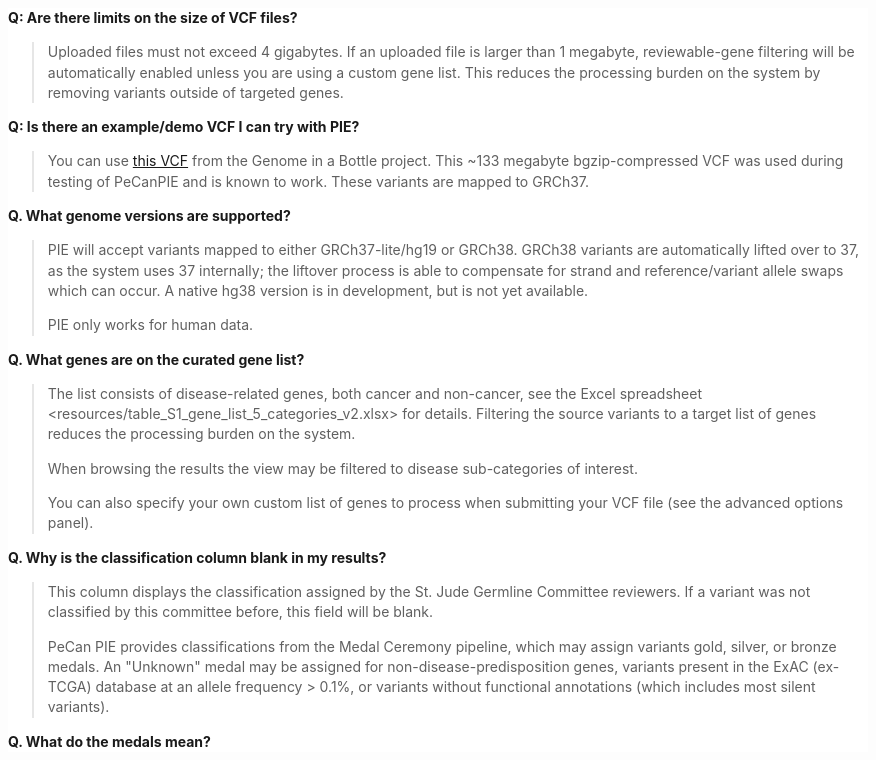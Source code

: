 **Q: Are there limits on the size of VCF files?**

> Uploaded files must not exceed 4 gigabytes. If an uploaded file is
> larger than 1 megabyte, reviewable-gene filtering will be
> automatically enabled unless you are using a custom gene list. This
> reduces the processing burden on the system by removing variants
> outside of targeted genes.

**Q: Is there an example/demo VCF I can try with PIE?**

> You can use [this VCF](ftp://ftp-trace.ncbi.nlm.nih.gov/giab/ftp/release/NA12878_HG001/NISTv3.3.2/GRCh37/HG001_GRCh37_GIAB_highconf_CG-IllFB-IllGATKHC-Ion-10X-SOLID_CHROM1-X_v.3.3.2_highconf_PGandRTGphasetransfer.vcf.gz)
> from the Genome in a Bottle project. This ~133 megabyte
> bgzip-compressed VCF was used during testing of PeCanPIE and is known
> to work. These variants are mapped to GRCh37.

**Q. What genome versions are supported?**

> PIE will accept variants mapped to either GRCh37-lite/hg19 or GRCh38.
> GRCh38 variants are automatically lifted over to 37, as the system
> uses 37 internally; the liftover process is able to compensate for
> strand and reference/variant allele swaps which can occur. A native
> hg38 version is in development, but is not yet available.
>
> PIE only works for human data.

**Q. What genes are on the curated gene list?**

> The list consists of disease-related genes, both cancer and
> non-cancer, see the <span
> role="download">Excel spreadsheet &lt;resources/table\_S1\_gene\_list\_5\_categories\_v2.xlsx&gt;</span>
> for details. Filtering the source variants to a target list of genes
> reduces the processing burden on the system.
>
> When browsing the results the view may be filtered to disease
> sub-categories of interest.
>
> You can also specify your own custom list of genes to process when
> submitting your VCF file (see the advanced options panel).

**Q. Why is the classification column blank in my results?**

> This column displays the classification assigned by the St. Jude
> Germline Committee reviewers. If a variant was not classified by this
> committee before, this field will be blank.
>
> PeCan PIE provides classifications from the Medal Ceremony pipeline,
> which may assign variants gold, silver, or bronze medals. An "Unknown"
> medal may be assigned for non-disease-predisposition genes, variants
> present in the ExAC (ex-TCGA) database at an allele frequency &gt;
> 0.1%, or variants without functional annotations (which includes most
> silent variants).

**Q. What do the medals mean?**
